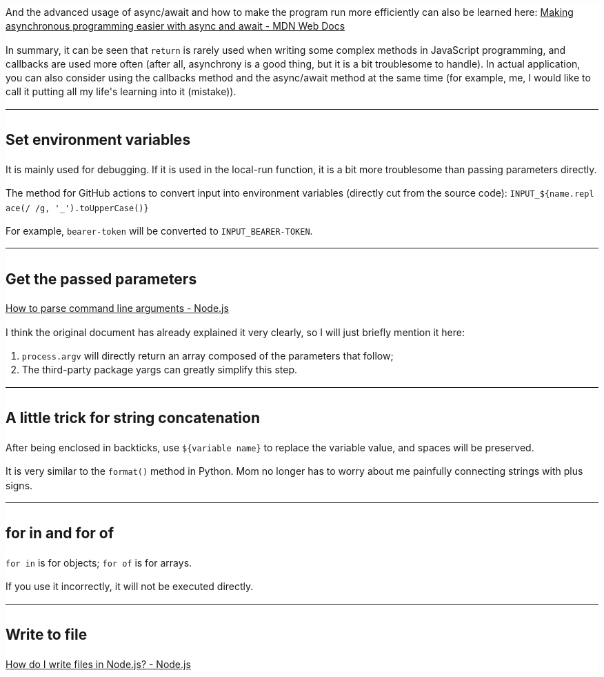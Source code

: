And the advanced usage of async/await and how to make the program run more efficiently can also be learned here: [Making asynchronous programming easier with async and await - MDN Web Docs](https://developer.mozilla.org/en-US/docs/Learn/JavaScript/Asynchronous/Async_await)

In summary, it can be seen that `return` is rarely used when writing some complex methods in JavaScript programming, and callbacks are used more often (after all, asynchrony is a good thing, but it is a bit troublesome to handle). In actual application, you can also consider using the callbacks method and the async/await method at the same time (for example, me, I would like to call it putting all my life's learning into it (mistake)).

-----
## Set environment variables
It is mainly used for debugging. If it is used in the local-run function, it is a bit more troublesome than passing parameters directly.

The method for GitHub actions to convert input into environment variables (directly cut from the source code): `INPUT_${name.replace(/ /g, '_').toUpperCase()}`

For example, `bearer-token` will be converted to `INPUT_BEARER-TOKEN`.

-----
## Get the passed parameters
[How to parse command line arguments - Node.js](https://nodejs.org/en/knowledge/command-line/how-to-parse-command-line-arguments/)

I think the original document has already explained it very clearly, so I will just briefly mention it here:
1. `process.argv` will directly return an array composed of the parameters that follow;
2. The third-party package yargs can greatly simplify this step.

-----
## A little trick for string concatenation
After being enclosed in backticks, use `${variable name}` to replace the variable value, and spaces will be preserved.

It is very similar to the `format()` method in Python. Mom no longer has to worry about me painfully connecting strings with plus signs.

-----
## for in and for of
`for in` is for objects;
`for of` is for arrays.

If you use it incorrectly, it will not be executed directly.

-----
## Write to file
[How do I write files in Node.js? - Node.js](https://nodejs.org/en/knowledge/file-system/how-to-write-files-in-nodejs/)

